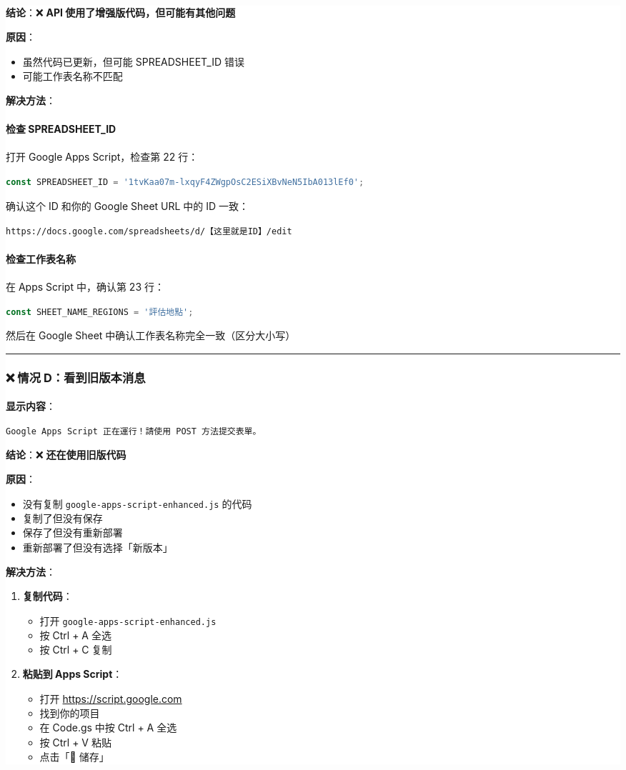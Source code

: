 **结论**：❌ **API 使用了增强版代码，但可能有其他问题**

**原因**：
- 虽然代码已更新，但可能 SPREADSHEET_ID 错误
- 可能工作表名称不匹配

**解决方法**：

#### 检查 SPREADSHEET_ID
打开 Google Apps Script，检查第 22 行：
```javascript
const SPREADSHEET_ID = '1tvKaa07m-lxqyF4ZWgpOsC2ESiXBvNeN5IbA013lEf0';
```

确认这个 ID 和你的 Google Sheet URL 中的 ID 一致：
```
https://docs.google.com/spreadsheets/d/【这里就是ID】/edit
```

#### 检查工作表名称
在 Apps Script 中，确认第 23 行：
```javascript
const SHEET_NAME_REGIONS = '評估地點';
```

然后在 Google Sheet 中确认工作表名称完全一致（区分大小写）

---

### ❌ 情况 D：看到旧版本消息

**显示内容**：
```
Google Apps Script 正在運行！請使用 POST 方法提交表單。
```

**结论**：❌ **还在使用旧版代码**

**原因**：
- 没有复制 `google-apps-script-enhanced.js` 的代码
- 复制了但没有保存
- 保存了但没有重新部署
- 重新部署了但没有选择「新版本」

**解决方法**：

1. **复制代码**：
   - 打开 `google-apps-script-enhanced.js`
   - 按 Ctrl + A 全选
   - 按 Ctrl + C 复制

2. **粘贴到 Apps Script**：
   - 打开 https://script.google.com
   - 找到你的项目
   - 在 Code.gs 中按 Ctrl + A 全选
   - 按 Ctrl + V 粘贴
   - 点击「💾 储存」
